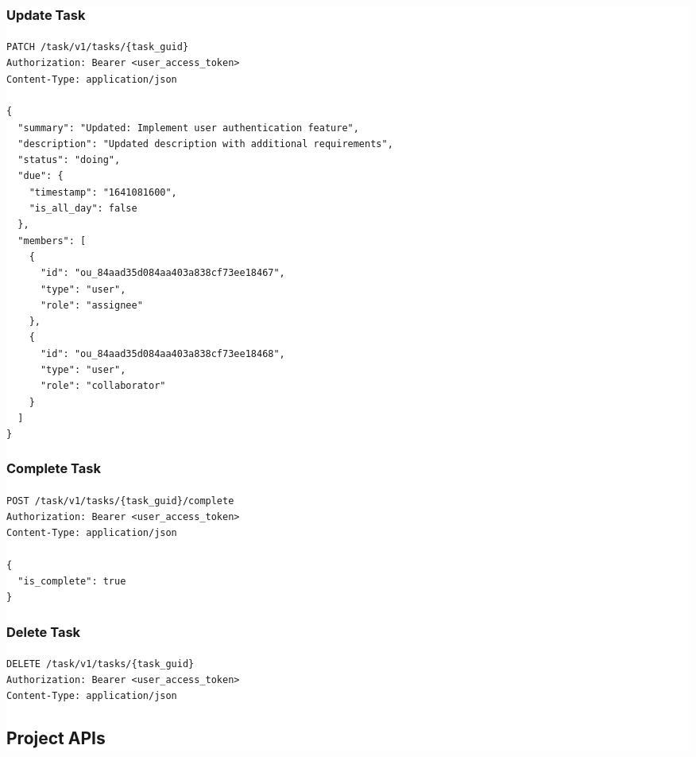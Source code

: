 ### Update Task

```http
PATCH /task/v1/tasks/{task_guid}
Authorization: Bearer <user_access_token>
Content-Type: application/json

{
  "summary": "Updated: Implement user authentication feature",
  "description": "Updated description with additional requirements",
  "status": "doing",
  "due": {
    "timestamp": "1641081600",
    "is_all_day": false
  },
  "members": [
    {
      "id": "ou_84aad35d084aa403a838cf73ee18467",
      "type": "user",
      "role": "assignee"
    },
    {
      "id": "ou_84aad35d084aa403a838cf73ee18468",
      "type": "user",
      "role": "collaborator"
    }
  ]
}
```

### Complete Task

```http
POST /task/v1/tasks/{task_guid}/complete
Authorization: Bearer <user_access_token>
Content-Type: application/json

{
  "is_complete": true
}
```

### Delete Task

```http
DELETE /task/v1/tasks/{task_guid}
Authorization: Bearer <user_access_token>
Content-Type: application/json
```

## Project APIs
